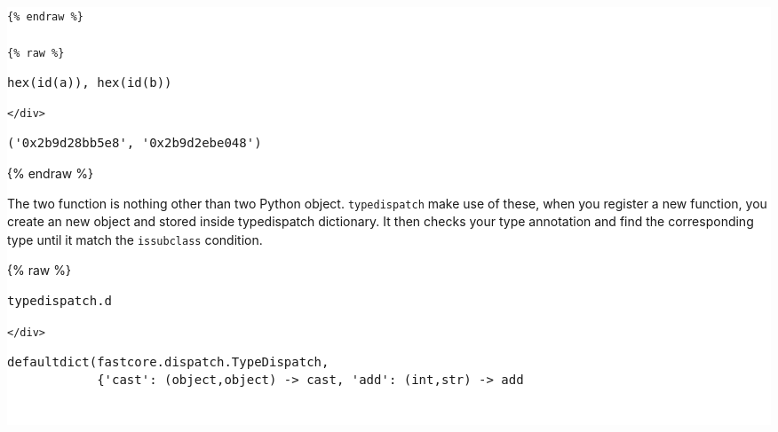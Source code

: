     {% endraw %}

    {% raw %}
    
<div class="cell border-box-sizing code_cell rendered">
<div class="input">

<div class="inner_cell">
    <div class="input_area">
<div class=" highlight hl-ipython3"><pre><span></span><span class="nb">hex</span><span class="p">(</span><span class="nb">id</span><span class="p">(</span><span class="n">a</span><span class="p">)),</span> <span class="nb">hex</span><span class="p">(</span><span class="nb">id</span><span class="p">(</span><span class="n">b</span><span class="p">))</span>
</pre></div>

    </div>
</div>
</div>

<div class="output_wrapper">
<div class="output">

<div class="output_area">



<div class="output_text output_subarea output_execute_result">
<pre>(&#39;0x2b9d28bb5e8&#39;, &#39;0x2b9d2ebe048&#39;)</pre>
</div>

</div>

</div>
</div>

</div>
    {% endraw %}

<div class="cell border-box-sizing text_cell rendered"><div class="inner_cell">
<div class="text_cell_render border-box-sizing rendered_html">
<p>The two function is nothing other than two Python object. <code>typedispatch</code> make use of these, when you register a new function, you create an new object and stored inside typedispatch dictionary. It then checks your type annotation and find the corresponding type until it match the <code>issubclass</code> condition.</p>

</div>
</div>
</div>
    {% raw %}
    
<div class="cell border-box-sizing code_cell rendered">
<div class="input">

<div class="inner_cell">
    <div class="input_area">
<div class=" highlight hl-ipython3"><pre><span></span><span class="n">typedispatch</span><span class="o">.</span><span class="n">d</span>
</pre></div>

    </div>
</div>
</div>

<div class="output_wrapper">
<div class="output">

<div class="output_area">



<div class="output_text output_subarea output_execute_result">
<pre>defaultdict(fastcore.dispatch.TypeDispatch,
            {&#39;cast&#39;: (object,object) -&gt; cast, &#39;add&#39;: (int,str) -&gt; add